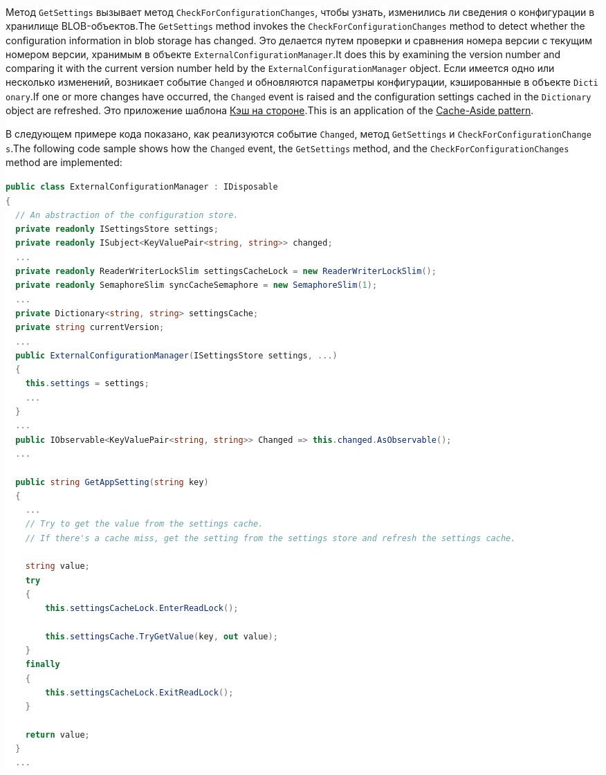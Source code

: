 <span data-ttu-id="e4f81-180">Метод `GetSettings` вызывает метод `CheckForConfigurationChanges`, чтобы узнать, изменились ли сведения о конфигурации в хранилище BLOB-объектов.</span><span class="sxs-lookup"><span data-stu-id="e4f81-180">The `GetSettings` method invokes the `CheckForConfigurationChanges` method to detect whether the configuration information in blob storage has changed.</span></span> <span data-ttu-id="e4f81-181">Это делается путем проверки и сравнения номера версии с текущим номером версии, хранимым в объекте `ExternalConfigurationManager`.</span><span class="sxs-lookup"><span data-stu-id="e4f81-181">It does this by examining the version number and comparing it with the current version number held by the `ExternalConfigurationManager` object.</span></span> <span data-ttu-id="e4f81-182">Если имеется одно или несколько изменений, возникает событие `Changed` и обновляются параметры конфигурации, кэшированные в объекте `Dictionary`.</span><span class="sxs-lookup"><span data-stu-id="e4f81-182">If one or more changes have occurred, the `Changed` event is raised and the configuration settings cached in the `Dictionary` object are refreshed.</span></span> <span data-ttu-id="e4f81-183">Это приложение шаблона [Кэш на стороне](./cache-aside.md).</span><span class="sxs-lookup"><span data-stu-id="e4f81-183">This is an application of the [Cache-Aside pattern](./cache-aside.md).</span></span>

<span data-ttu-id="e4f81-184">В следующем примере кода показано, как реализуются событие `Changed`, метод `GetSettings` и `CheckForConfigurationChanges`.</span><span class="sxs-lookup"><span data-stu-id="e4f81-184">The following code sample shows how the `Changed` event, the `GetSettings` method, and the `CheckForConfigurationChanges` method are implemented:</span></span>

```csharp
public class ExternalConfigurationManager : IDisposable
{
  // An abstraction of the configuration store.
  private readonly ISettingsStore settings;
  private readonly ISubject<KeyValuePair<string, string>> changed;
  ...
  private readonly ReaderWriterLockSlim settingsCacheLock = new ReaderWriterLockSlim();
  private readonly SemaphoreSlim syncCacheSemaphore = new SemaphoreSlim(1);  
  ...
  private Dictionary<string, string> settingsCache;
  private string currentVersion;
  ...
  public ExternalConfigurationManager(ISettingsStore settings, ...)
  {
    this.settings = settings;
    ...
  }
  ...
  public IObservable<KeyValuePair<string, string>> Changed => this.changed.AsObservable();
  ...

  public string GetAppSetting(string key)
  {
    ...
    // Try to get the value from the settings cache.
    // If there's a cache miss, get the setting from the settings store and refresh the settings cache.

    string value;
    try
    {
        this.settingsCacheLock.EnterReadLock();

        this.settingsCache.TryGetValue(key, out value);
    }
    finally
    {
        this.settingsCacheLock.ExitReadLock();
    }

    return value;
  }
  ...
```